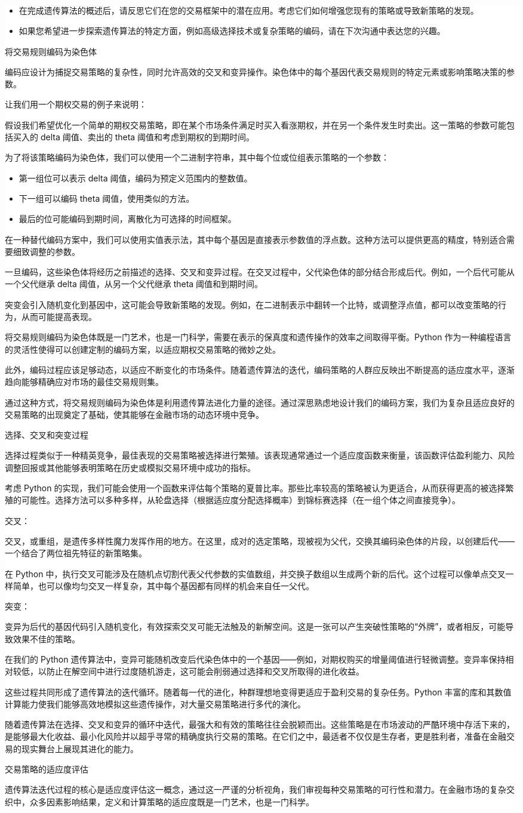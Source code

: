 - 在完成遗传算法的概述后，请反思它们在您的交易框架中的潜在应用。考虑它们如何增强您现有的策略或导致新策略的发现。

- 如果您希望进一步探索遗传算法的特定方面，例如高级选择技术或复杂策略的编码，请在下次沟通中表达您的兴趣。

将交易规则编码为染色体

编码应设计为捕捉交易策略的复杂性，同时允许高效的交叉和变异操作。染色体中的每个基因代表交易规则的特定元素或影响策略决策的参数。

让我们用一个期权交易的例子来说明：

假设我们希望优化一个简单的期权交易策略，即在某个市场条件满足时买入看涨期权，并在另一个条件发生时卖出。这一策略的参数可能包括买入的 delta 阈值、卖出的 theta 阈值和考虑到期权的到期时间。

为了将该策略编码为染色体，我们可以使用一个二进制字符串，其中每个位或位组表示策略的一个参数：

- 第一组位可以表示 delta 阈值，编码为预定义范围内的整数值。

- 下一组可以编码 theta 阈值，使用类似的方法。

- 最后的位可能编码到期时间，离散化为可选择的时间框架。

在一种替代编码方案中，我们可以使用实值表示法，其中每个基因是直接表示参数值的浮点数。这种方法可以提供更高的精度，特别适合需要细致调整的参数。

一旦编码，这些染色体将经历之前描述的选择、交叉和变异过程。在交叉过程中，父代染色体的部分结合形成后代。例如，一个后代可能从一个父代继承 delta 阈值，从另一个父代继承 theta 阈值和到期时间。

突变会引入随机变化到基因中，这可能会导致新策略的发现。例如，在二进制表示中翻转一个比特，或调整浮点值，都可以改变策略的行为，从而可能提高表现。

将交易规则编码为染色体既是一门艺术，也是一门科学，需要在表示的保真度和遗传操作的效率之间取得平衡。Python 作为一种编程语言的灵活性使得可以创建定制的编码方案，以适应期权交易策略的微妙之处。

此外，编码过程应该足够动态，以适应不断变化的市场条件。随着遗传算法的迭代，编码策略的人群应反映出不断提高的适应度水平，逐渐趋向能够精确应对市场的最佳交易规则集。

通过这种方式，将交易规则编码为染色体是利用遗传算法进化力量的途径。通过深思熟虑地设计我们的编码方案，我们为复杂且适应良好的交易策略的出现奠定了基础，使其能够在金融市场的动态环境中竞争。

选择、交叉和突变过程

选择过程类似于一种精英竞争，最佳表现的交易策略被选择进行繁殖。该表现通常通过一个适应度函数来衡量，该函数评估盈利能力、风险调整回报或其他能够表明策略在历史或模拟交易环境中成功的指标。

考虑 Python 的实现，我们可能会使用一个函数来评估每个策略的夏普比率。那些比率较高的策略被认为更适合，从而获得更高的被选择繁殖的可能性。选择方法可以多种多样，从轮盘选择（根据适应度分配选择概率）到锦标赛选择（在一组个体之间直接竞争）。

交叉：

交叉，或重组，是遗传多样性魔力发挥作用的地方。在这里，成对的选定策略，现被视为父代，交换其编码染色体的片段，以创建后代——一个结合了两位祖先特征的新策略集。

在 Python 中，执行交叉可能涉及在随机点切割代表父代参数的实值数组，并交换子数组以生成两个新的后代。这个过程可以像单点交叉一样简单，也可以像均匀交叉一样复杂，其中每个基因都有同样的机会来自任一父代。

突变：

变异为后代的基因代码引入随机变化，有效探索交叉可能无法触及的新解空间。这是一张可以产生突破性策略的“外牌”，或者相反，可能导致效果不佳的策略。

在我们的 Python 遗传算法中，变异可能随机改变后代染色体中的一个基因——例如，对期权购买的增量阈值进行轻微调整。变异率保持相对较低，以防止在解空间中进行过度随机游走，这可能会削弱通过选择和交叉所取得的进化收益。

这些过程共同形成了遗传算法的迭代循环。随着每一代的进化，种群理想地变得更适应于盈利交易的复杂任务。Python 丰富的库和其数值计算能力使我们能够高效地模拟这些遗传操作，对大量交易策略进行多代的演化。

随着遗传算法在选择、交叉和变异的循环中迭代，最强大和有效的策略往往会脱颖而出。这些策略是在市场波动的严酷环境中存活下来的，是能够最大化收益、最小化风险并以超乎寻常的精确度执行交易的策略。在它们之中，最适者不仅仅是生存者，更是胜利者，准备在金融交易的现实舞台上展现其进化的能力。

交易策略的适应度评估

遗传算法迭代过程的核心是适应度评估这一概念，通过这一严谨的分析视角，我们审视每种交易策略的可行性和潜力。在金融市场的复杂交织中，众多因素影响结果，定义和计算策略的适应度既是一门艺术，也是一门科学。
